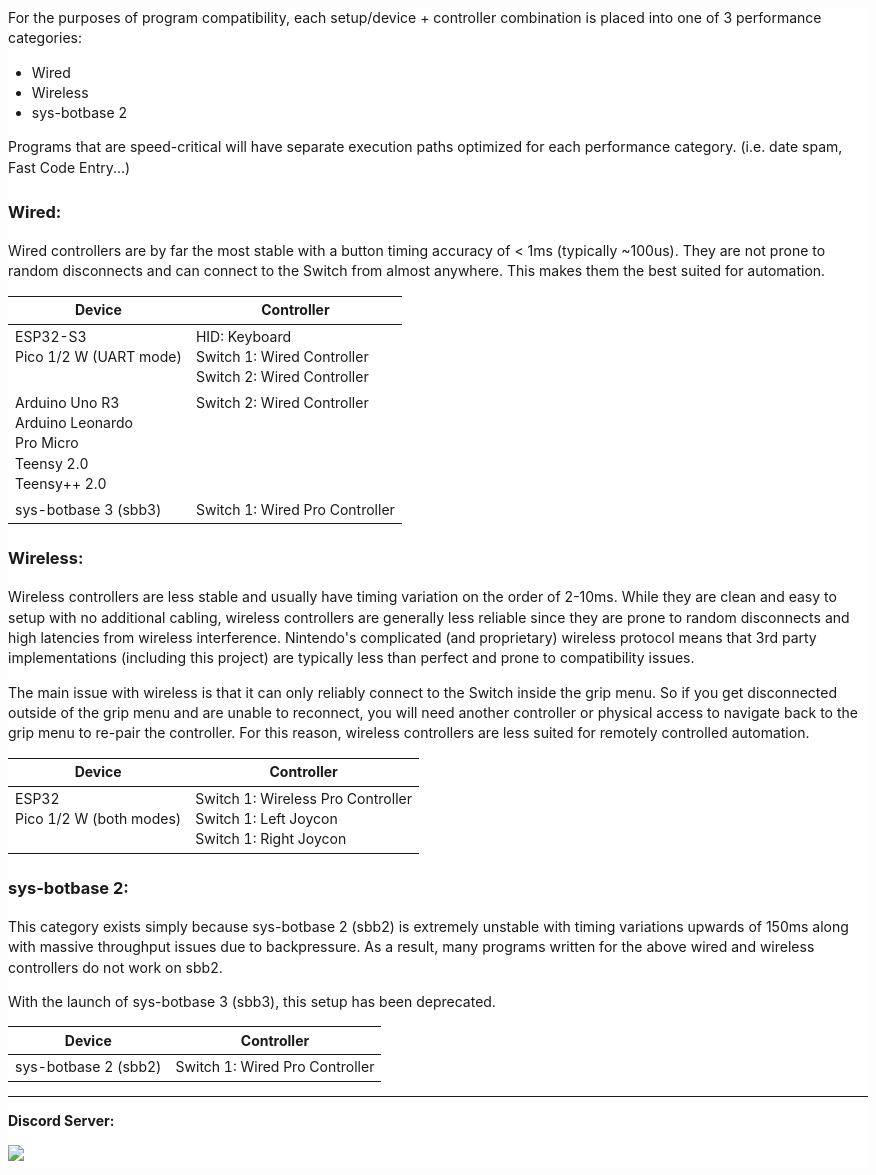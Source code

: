 For the purposes of program compatibility, each setup/device + controller combination is placed into one of 3 performance categories:

- Wired
- Wireless
- sys-botbase 2

Programs that are speed-critical will have separate execution paths optimized for each performance category. (i.e. date spam, Fast Code Entry...)

### Wired:

Wired controllers are by far the most stable with a button timing accuracy of < 1ms (typically ~100us). They are not prone to random disconnects and can connect to the Switch from almost anywhere. This makes them the best suited for automation.

| **Device** | **Controller** |
| --- | --- |
| ESP32-S3<br>Pico 1/2 W (UART mode) | HID: Keyboard<br>Switch 1: Wired Controller<br>Switch 2: Wired Controller |
| Arduino Uno R3<br>Arduino Leonardo<br>Pro Micro<br>Teensy 2.0<br>Teensy++ 2.0 | Switch 2: Wired Controller |
| sys-botbase 3 (sbb3) | Switch 1: Wired Pro Controller |


### Wireless:

Wireless controllers are less stable and usually have timing variation on the order of 2-10ms. While they are clean and easy to setup with no additional cabling, wireless controllers are generally less reliable since they are prone to random disconnects and high latencies from wireless interference. Nintendo's complicated (and proprietary) wireless protocol means that 3rd party implementations (including this project) are typically less than perfect and prone to compatibility issues.

The main issue with wireless is that it can only reliably connect to the Switch inside the grip menu. So if you get disconnected outside of the grip menu and are unable to reconnect, you will need another controller or physical access to navigate back to the grip menu to re-pair the controller. For this reason, wireless controllers are less suited for remotely controlled automation.

| **Device** | **Controller** |
| --- | --- |
| ESP32<br>Pico 1/2 W (both modes) | Switch 1: Wireless Pro Controller<br>Switch 1: Left Joycon<br>Switch 1: Right Joycon |


### sys-botbase 2:

This category exists simply because sys-botbase 2 (sbb2) is extremely unstable with timing variations upwards of 150ms along with massive throughput issues due to backpressure. As a result, many programs written for the above wired and wireless controllers do not work on sbb2.

With the launch of sys-botbase 3 (sbb3), this setup has been deprecated.

| **Device** | **Controller** |
| --- | --- |
| sys-botbase 2 (sbb2) | Switch 1: Wired Pro Controller |


<hr>

**Discord Server:** 

[<img src="https://canary.discordapp.com/api/guilds/695809740428673034/widget.png?style=banner2">](https://discord.gg/cQ4gWxN)









